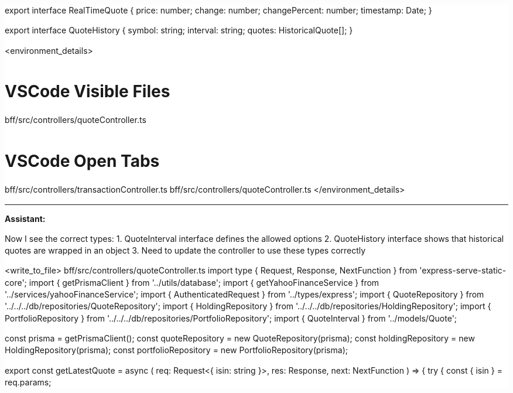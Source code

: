 export interface RealTimeQuote {
  price: number;
  change: number;
  changePercent: number;
  timestamp: Date;
}

export interface QuoteHistory {
  symbol: string;
  interval: string;
  quotes: HistoricalQuote[];
}

<environment_details>
# VSCode Visible Files
bff/src/controllers/quoteController.ts

# VSCode Open Tabs
bff/src/controllers/transactionController.ts
bff/src/controllers/quoteController.ts
</environment_details>

---

**Assistant:**

<thinking>
Now I see the correct types:
1. QuoteInterval interface defines the allowed options
2. QuoteHistory interface shows that historical quotes are wrapped in an object
3. Need to update the controller to use these types correctly
</thinking>

<write_to_file>
<path>bff/src/controllers/quoteController.ts</path>
<content>import type { Request, Response, NextFunction } from 'express-serve-static-core';
import { getPrismaClient } from '../utils/database';
import { getYahooFinanceService } from '../services/yahooFinanceService';
import { AuthenticatedRequest } from '../types/express';
import { QuoteRepository } from '../../../db/repositories/QuoteRepository';
import { HoldingRepository } from '../../../db/repositories/HoldingRepository';
import { PortfolioRepository } from '../../../db/repositories/PortfolioRepository';
import { QuoteInterval } from '../models/Quote';

const prisma = getPrismaClient();
const quoteRepository = new QuoteRepository(prisma);
const holdingRepository = new HoldingRepository(prisma);
const portfolioRepository = new PortfolioRepository(prisma);

export const getLatestQuote = async (
  req: Request<{ isin: string }>,
  res: Response,
  next: NextFunction
) => {
  try {
    const { isin } = req.params;
    